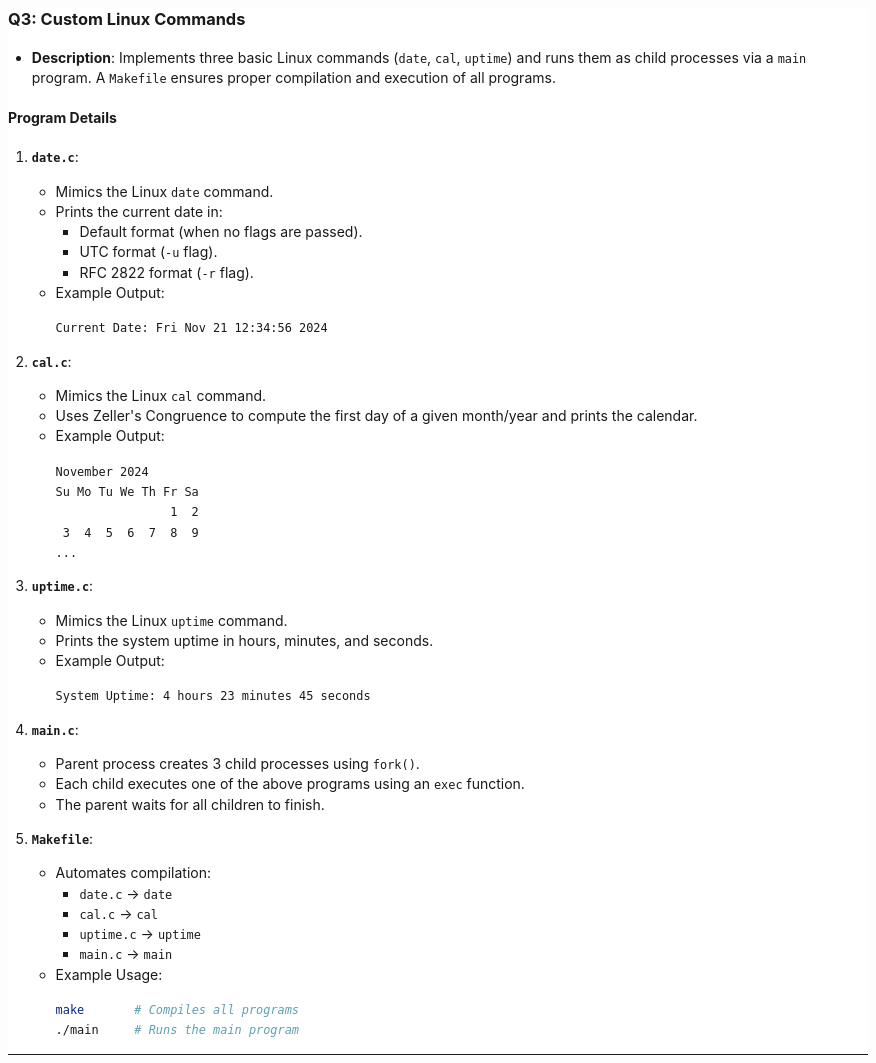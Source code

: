
### **Q3: Custom Linux Commands**

- **Description**: Implements three basic Linux commands (`date`, `cal`, `uptime`) and runs them as child processes via a `main` program. A `Makefile` ensures proper compilation and execution of all programs.

#### **Program Details**
1. **`date.c`**:
   - Mimics the Linux `date` command.
   - Prints the current date in:
     - Default format (when no flags are passed).
     - UTC format (`-u` flag).
     - RFC 2822 format (`-r` flag).
   - Example Output:
     ```
     Current Date: Fri Nov 21 12:34:56 2024
     ```

2. **`cal.c`**:
   - Mimics the Linux `cal` command.
   - Uses Zeller's Congruence to compute the first day of a given month/year and prints the calendar.
   - Example Output:
     ```
     November 2024
     Su Mo Tu We Th Fr Sa
                     1  2
      3  4  5  6  7  8  9
     ...
     ```

3. **`uptime.c`**:
   - Mimics the Linux `uptime` command.
   - Prints the system uptime in hours, minutes, and seconds.
   - Example Output:
     ```
     System Uptime: 4 hours 23 minutes 45 seconds
     ```

4. **`main.c`**:
   - Parent process creates 3 child processes using `fork()`.
   - Each child executes one of the above programs using an `exec` function.
   - The parent waits for all children to finish.

5. **`Makefile`**:
   - Automates compilation:
     - `date.c` → `date`
     - `cal.c` → `cal`
     - `uptime.c` → `uptime`
     - `main.c` → `main`
   - Example Usage:
     ```bash
     make       # Compiles all programs
     ./main     # Runs the main program
     ```

---